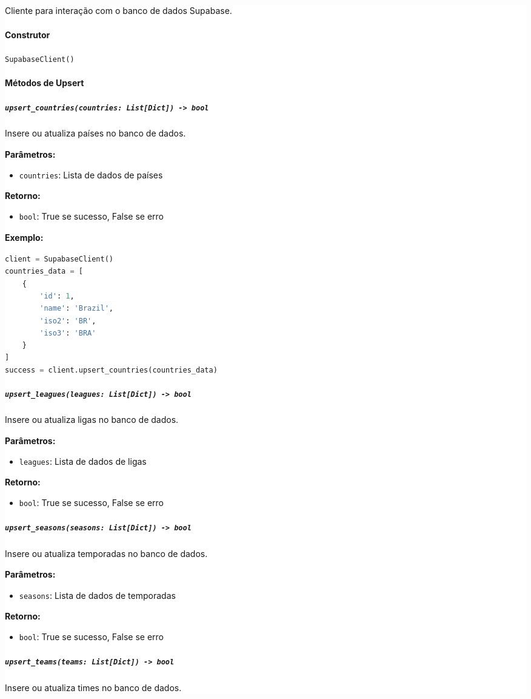 Cliente para interação com o banco de dados Supabase.

#### Construtor

```python
SupabaseClient()
```

#### Métodos de Upsert

##### `upsert_countries(countries: List[Dict]) -> bool`

Insere ou atualiza países no banco de dados.

**Parâmetros:**
- `countries`: Lista de dados de países

**Retorno:**
- `bool`: True se sucesso, False se erro

**Exemplo:**
```python
client = SupabaseClient()
countries_data = [
    {
        'id': 1,
        'name': 'Brazil',
        'iso2': 'BR',
        'iso3': 'BRA'
    }
]
success = client.upsert_countries(countries_data)
```

##### `upsert_leagues(leagues: List[Dict]) -> bool`

Insere ou atualiza ligas no banco de dados.

**Parâmetros:**
- `leagues`: Lista de dados de ligas

**Retorno:**
- `bool`: True se sucesso, False se erro

##### `upsert_seasons(seasons: List[Dict]) -> bool`

Insere ou atualiza temporadas no banco de dados.

**Parâmetros:**
- `seasons`: Lista de dados de temporadas

**Retorno:**
- `bool`: True se sucesso, False se erro

##### `upsert_teams(teams: List[Dict]) -> bool`

Insere ou atualiza times no banco de dados.
